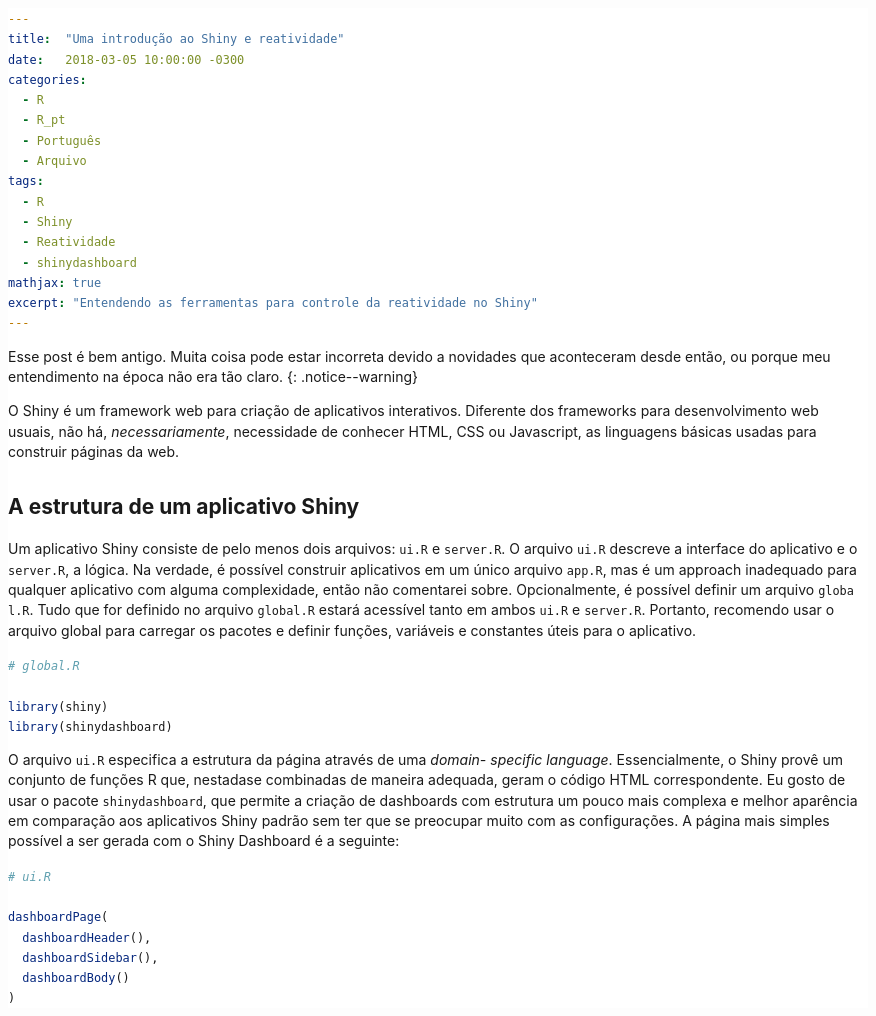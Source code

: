 ```yaml
---
title:  "Uma introdução ao Shiny e reatividade"
date:   2018-03-05 10:00:00 -0300
categories:
  - R
  - R_pt
  - Português
  - Arquivo
tags:
  - R
  - Shiny
  - Reatividade
  - shinydashboard
mathjax: true
excerpt: "Entendendo as ferramentas para controle da reatividade no Shiny"
---
```


Esse post é bem antigo. Muita coisa pode estar incorreta devido a novidades que aconteceram desde então, ou porque meu entendimento na época não era tão claro. 
{: .notice--warning}

O Shiny é um framework web para criação de aplicativos interativos. Diferente dos frameworks para desenvolvimento web usuais, não há, *necessariamente*, necessidade de conhecer HTML, CSS ou Javascript, as linguagens básicas usadas para construir páginas da web.

A estrutura de um aplicativo Shiny
----------------------------------

Um aplicativo Shiny consiste de pelo menos dois arquivos: `ui.R` e `server.R`. O arquivo `ui.R` descreve a interface do aplicativo e o `server.R`, a lógica. Na verdade, é possível construir aplicativos em um único arquivo `app.R`, mas é um approach inadequado para qualquer aplicativo com alguma complexidade, então não comentarei sobre. Opcionalmente, é possível definir um arquivo `global.R`. Tudo que for definido no arquivo `global.R` estará acessível tanto em ambos `ui.R` e `server.R`. Portanto, recomendo usar o arquivo global para carregar os pacotes e definir funções, variáveis e constantes úteis para o aplicativo.

``` r
# global.R

library(shiny)
library(shinydashboard)
```

O arquivo `ui.R` especifica a estrutura da página através de uma *domain- specific language*. Essencialmente, o Shiny provê um conjunto de funções R que, nestadase combinadas de maneira adequada, geram o código HTML correspondente. Eu gosto de usar o pacote `shinydashboard`, que permite a criação de dashboards com estrutura um pouco mais complexa e melhor aparência em comparação aos aplicativos Shiny padrão sem ter que se preocupar muito com as configurações. A página mais simples possível a ser gerada com o Shiny Dashboard é a seguinte:

``` r
# ui.R

dashboardPage(
  dashboardHeader(),
  dashboardSidebar(),
  dashboardBody()
)
```
